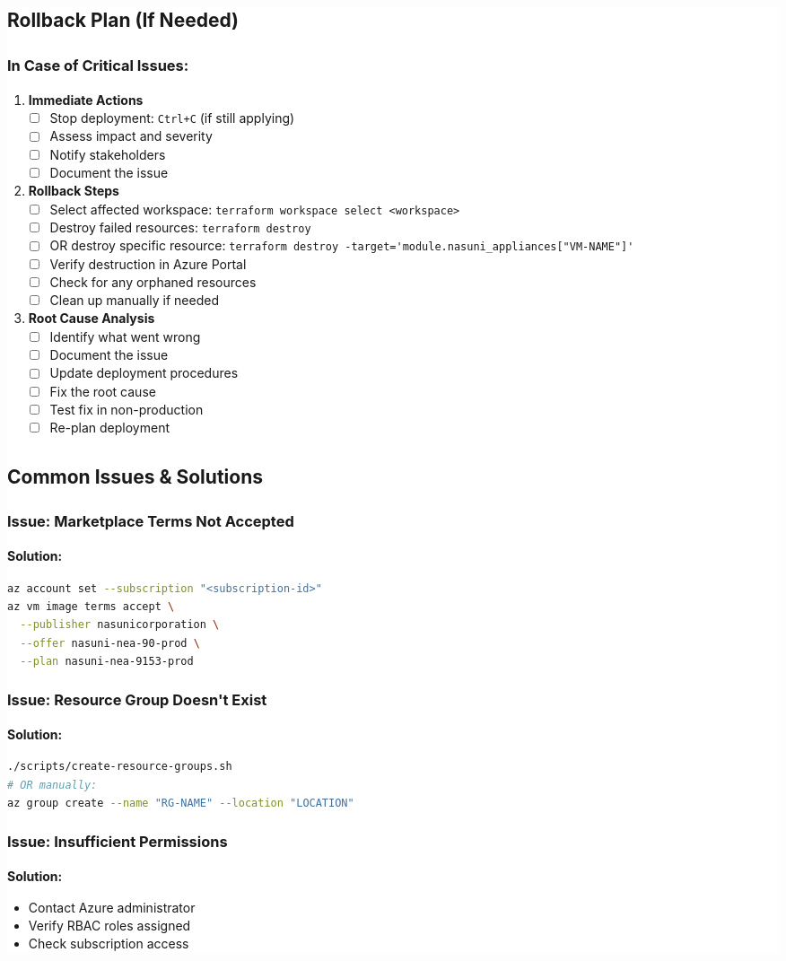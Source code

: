 ## Rollback Plan (If Needed)

### In Case of Critical Issues:

1. **Immediate Actions**
   - [ ] Stop deployment: `Ctrl+C` (if still applying)
   - [ ] Assess impact and severity
   - [ ] Notify stakeholders
   - [ ] Document the issue

2. **Rollback Steps**
   - [ ] Select affected workspace: `terraform workspace select <workspace>`
   - [ ] Destroy failed resources: `terraform destroy`
   - [ ] OR destroy specific resource: `terraform destroy -target='module.nasuni_appliances["VM-NAME"]'`
   - [ ] Verify destruction in Azure Portal
   - [ ] Check for any orphaned resources
   - [ ] Clean up manually if needed

3. **Root Cause Analysis**
   - [ ] Identify what went wrong
   - [ ] Document the issue
   - [ ] Update deployment procedures
   - [ ] Fix the root cause
   - [ ] Test fix in non-production
   - [ ] Re-plan deployment

## Common Issues & Solutions

### Issue: Marketplace Terms Not Accepted
**Solution:**
```bash
az account set --subscription "<subscription-id>"
az vm image terms accept \
  --publisher nasunicorporation \
  --offer nasuni-nea-90-prod \
  --plan nasuni-nea-9153-prod
```

### Issue: Resource Group Doesn't Exist
**Solution:**
```bash
./scripts/create-resource-groups.sh
# OR manually:
az group create --name "RG-NAME" --location "LOCATION"
```

### Issue: Insufficient Permissions
**Solution:**
- Contact Azure administrator
- Verify RBAC roles assigned
- Check subscription access

